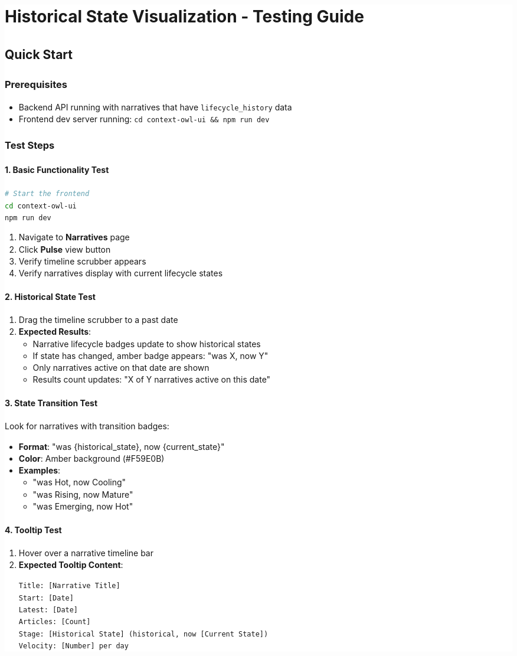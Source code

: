 # Historical State Visualization - Testing Guide

## Quick Start

### Prerequisites
- Backend API running with narratives that have `lifecycle_history` data
- Frontend dev server running: `cd context-owl-ui && npm run dev`

### Test Steps

#### 1. Basic Functionality Test
```bash
# Start the frontend
cd context-owl-ui
npm run dev
```

1. Navigate to **Narratives** page
2. Click **Pulse** view button
3. Verify timeline scrubber appears
4. Verify narratives display with current lifecycle states

#### 2. Historical State Test
1. Drag the timeline scrubber to a past date
2. **Expected Results**:
   - Narrative lifecycle badges update to show historical states
   - If state has changed, amber badge appears: "was X, now Y"
   - Only narratives active on that date are shown
   - Results count updates: "X of Y narratives active on this date"

#### 3. State Transition Test
Look for narratives with transition badges:
- **Format**: "was {historical_state}, now {current_state}"
- **Color**: Amber background (#F59E0B)
- **Examples**:
  - "was Hot, now Cooling"
  - "was Rising, now Mature"
  - "was Emerging, now Hot"

#### 4. Tooltip Test
1. Hover over a narrative timeline bar
2. **Expected Tooltip Content**:
   ```
   Title: [Narrative Title]
   Start: [Date]
   Latest: [Date]
   Articles: [Count]
   Stage: [Historical State] (historical, now [Current State])
   Velocity: [Number] per day
   ```
